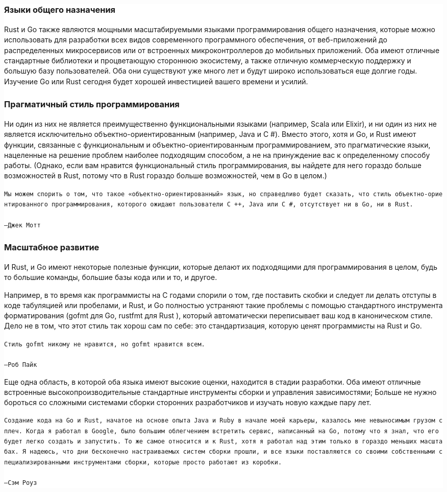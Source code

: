 ### Языки общего назначения

Rust и Go также являются мощными масштабируемыми языками программирования общего назначения, которые можно использовать для разработки всех видов современного программного обеспечения, от веб-приложений до распределенных микросервисов или от встроенных микроконтроллеров до мобильных приложений. Оба имеют отличные стандартные библиотеки и процветающую стороннюю экосистему, а также отличную коммерческую поддержку и большую базу пользователей. Оба они существуют уже много лет и будут широко использоваться еще долгие годы. Изучение Go или Rust сегодня будет хорошей инвестицией вашего времени и усилий. 

### Прагматичный стиль программирования

Ни один из них не является преимущественно функциональными языками (например, Scala или Elixir), и ни один из них не является исключительно объектно-ориентированным (например, Java и C #). Вместо этого, хотя и Go, и Rust имеют функции, связанные с функциональным и объектно-ориентированным программированием, это прагматические языки, нацеленные на решение проблем наиболее подходящим способом, а не на принуждение вас к определенному способу работы. (Однако, если вам нравится функциональный стиль программирования, вы найдете для него гораздо больше возможностей в Rust, потому что в Rust гораздо больше возможностей, чем в Go в целом.)

    Мы можем спорить о том, что такое «объектно-ориентированный» язык, но справедливо будет сказать, что стиль объектно-ориентированного программирования, которого ожидают пользователи C ++, Java или C #, отсутствует ни в Go, ни в Rust.

    —Джек Мотт

### Масштабное развитие

И Rust, и Go имеют некоторые полезные функции, которые делают их подходящими для программирования в целом, будь то большие команды, большие базы кода или и то, и другое.

Например, в то время как программисты на C годами спорили о том, где поставить скобки и следует ли делать отступы в коде табуляцией или пробелами, и Rust, и Go полностью устраняют такие проблемы с помощью стандартного инструмента форматирования (gofmt для Go, rustfmt для Rust ), который автоматически переписывает ваш код в каноническом стиле. Дело не в том, что этот стиль так хорош сам по себе: это стандартизация, которую ценят программисты на Rust и Go.

    Стиль gofmt никому не нравится, но gofmt нравится всем.
    
    —Роб Пайк

Еще одна область, в которой оба языка имеют высокие оценки, находится в стадии разработки. Оба имеют отличные встроенные высокопроизводительные стандартные инструменты сборки и управления зависимостями; Больше не нужно бороться со сложными системами сборки сторонних разработчиков и изучать новую каждые пару лет.

    Создание кода на Go и Rust, начатое на основе опыта Java и Ruby в начале моей карьеры, казалось мне невыносимым грузом с плеч. Когда я работал в Google, было большим облегчением встретить сервис, написанный на Go, потому что я знал, что его будет легко создать и запустить. То же самое относится и к Rust, хотя я работал над этим только в гораздо меньших масштабах. Я надеюсь, что дни бесконечно настраиваемых систем сборки прошли, и все языки поставляются со своими собственными специализированными инструментами сборки, которые просто работают из коробки.

    —Сэм Роуз
